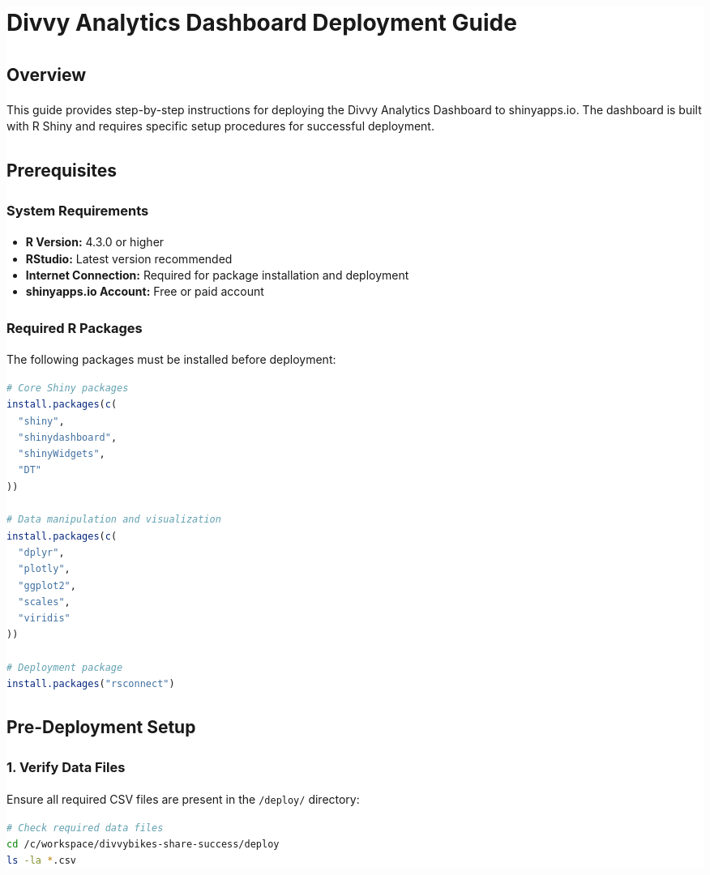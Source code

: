# Divvy Analytics Dashboard Deployment Guide

## Overview
This guide provides step-by-step instructions for deploying the Divvy Analytics Dashboard to shinyapps.io. The dashboard is built with R Shiny and requires specific setup procedures for successful deployment.

## Prerequisites

### System Requirements
- **R Version:** 4.3.0 or higher
- **RStudio:** Latest version recommended
- **Internet Connection:** Required for package installation and deployment
- **shinyapps.io Account:** Free or paid account

### Required R Packages
The following packages must be installed before deployment:

```r
# Core Shiny packages
install.packages(c(
  "shiny",
  "shinydashboard",
  "shinyWidgets",
  "DT"
))

# Data manipulation and visualization
install.packages(c(
  "dplyr",
  "plotly",
  "ggplot2",
  "scales",
  "viridis"
))

# Deployment package
install.packages("rsconnect")
```

## Pre-Deployment Setup

### 1. Verify Data Files
Ensure all required CSV files are present in the `/deploy/` directory:

```bash
# Check required data files
cd /c/workspace/divvybikes-share-success/deploy
ls -la *.csv
```
